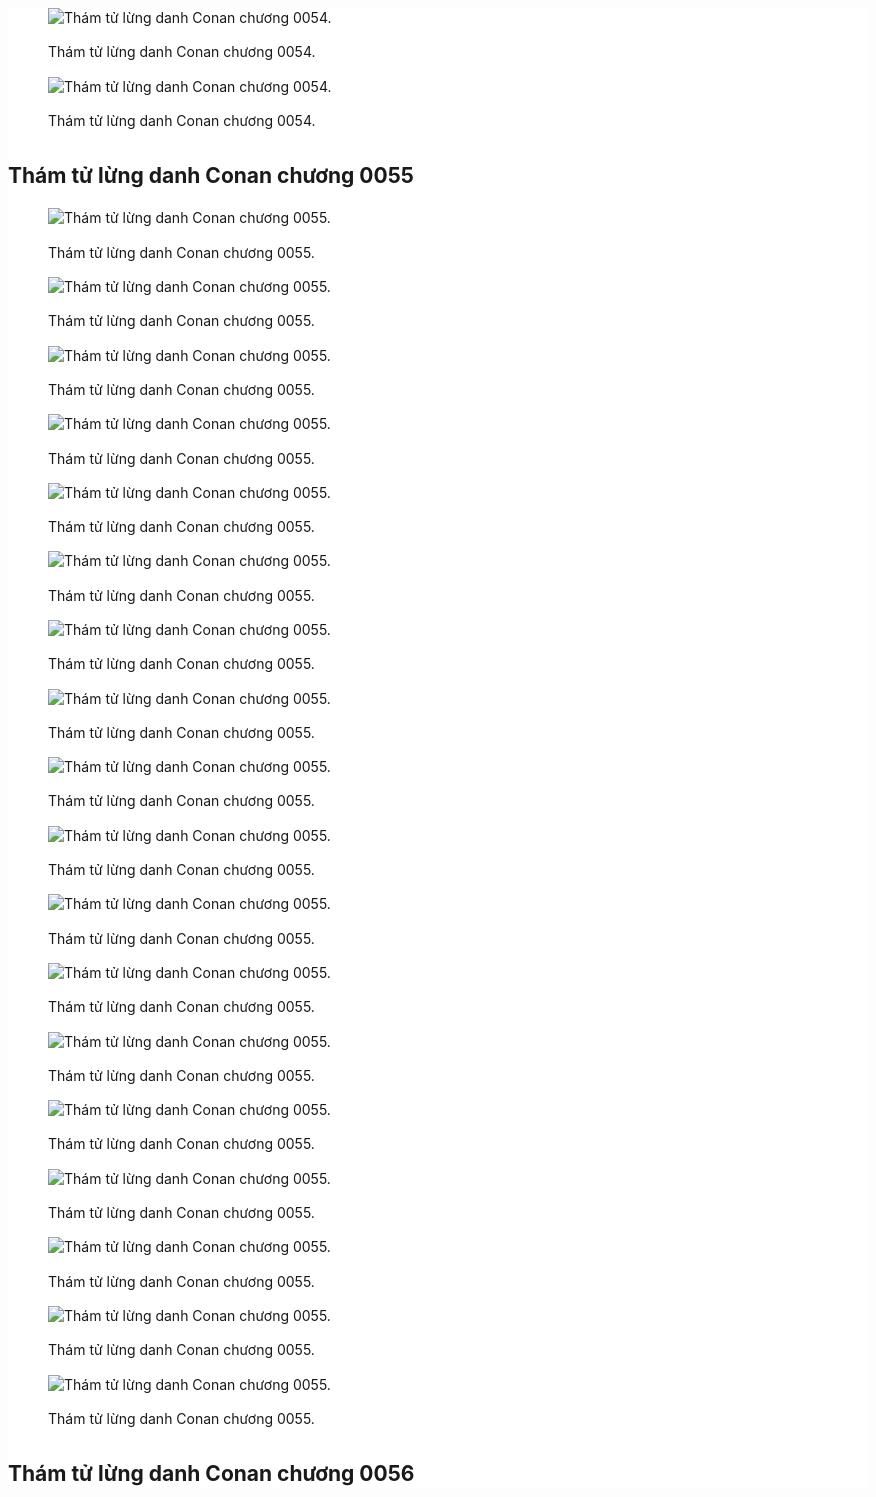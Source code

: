 <figure><img src="https://banmaixanh.vercel.app/manga/gosho-aoyama/tham-tu-lung-danh-conan/0014-17.jpg" alt="Thám tử lừng danh Conan chương 0054." title="Thám tử lừng danh Conan chương 0054." height=100% width=100%><figcaption><p>Thám tử lừng danh Conan chương 0054.</p></figcaption></figure>

<figure><img src="https://banmaixanh.vercel.app/manga/gosho-aoyama/tham-tu-lung-danh-conan/0014-18.jpg" alt="Thám tử lừng danh Conan chương 0054." title="Thám tử lừng danh Conan chương 0054." height=100% width=100%><figcaption><p>Thám tử lừng danh Conan chương 0054.</p></figcaption></figure>

## Thám tử lừng danh Conan chương 0055

<figure><img src="https://banmaixanh.vercel.app/manga/gosho-aoyama/tham-tu-lung-danh-conan/0015-01.jpg" alt="Thám tử lừng danh Conan chương 0055." title="Thám tử lừng danh Conan chương 0055." height=100% width=100%><figcaption><p>Thám tử lừng danh Conan chương 0055.</p></figcaption></figure>

<figure><img src="https://banmaixanh.vercel.app/manga/gosho-aoyama/tham-tu-lung-danh-conan/0015-02.jpg" alt="Thám tử lừng danh Conan chương 0055." title="Thám tử lừng danh Conan chương 0055." height=100% width=100%><figcaption><p>Thám tử lừng danh Conan chương 0055.</p></figcaption></figure>

<figure><img src="https://banmaixanh.vercel.app/manga/gosho-aoyama/tham-tu-lung-danh-conan/0015-03.jpg" alt="Thám tử lừng danh Conan chương 0055." title="Thám tử lừng danh Conan chương 0055." height=100% width=100%><figcaption><p>Thám tử lừng danh Conan chương 0055.</p></figcaption></figure>

<figure><img src="https://banmaixanh.vercel.app/manga/gosho-aoyama/tham-tu-lung-danh-conan/0015-04.jpg" alt="Thám tử lừng danh Conan chương 0055." title="Thám tử lừng danh Conan chương 0055." height=100% width=100%><figcaption><p>Thám tử lừng danh Conan chương 0055.</p></figcaption></figure>

<figure><img src="https://banmaixanh.vercel.app/manga/gosho-aoyama/tham-tu-lung-danh-conan/0015-05.jpg" alt="Thám tử lừng danh Conan chương 0055." title="Thám tử lừng danh Conan chương 0055." height=100% width=100%><figcaption><p>Thám tử lừng danh Conan chương 0055.</p></figcaption></figure>

<figure><img src="https://banmaixanh.vercel.app/manga/gosho-aoyama/tham-tu-lung-danh-conan/0015-06.jpg" alt="Thám tử lừng danh Conan chương 0055." title="Thám tử lừng danh Conan chương 0055." height=100% width=100%><figcaption><p>Thám tử lừng danh Conan chương 0055.</p></figcaption></figure>

<figure><img src="https://banmaixanh.vercel.app/manga/gosho-aoyama/tham-tu-lung-danh-conan/0015-07.jpg" alt="Thám tử lừng danh Conan chương 0055." title="Thám tử lừng danh Conan chương 0055." height=100% width=100%><figcaption><p>Thám tử lừng danh Conan chương 0055.</p></figcaption></figure>

<figure><img src="https://banmaixanh.vercel.app/manga/gosho-aoyama/tham-tu-lung-danh-conan/0015-08.jpg" alt="Thám tử lừng danh Conan chương 0055." title="Thám tử lừng danh Conan chương 0055." height=100% width=100%><figcaption><p>Thám tử lừng danh Conan chương 0055.</p></figcaption></figure>

<figure><img src="https://banmaixanh.vercel.app/manga/gosho-aoyama/tham-tu-lung-danh-conan/0015-09.jpg" alt="Thám tử lừng danh Conan chương 0055." title="Thám tử lừng danh Conan chương 0055." height=100% width=100%><figcaption><p>Thám tử lừng danh Conan chương 0055.</p></figcaption></figure>

<figure><img src="https://banmaixanh.vercel.app/manga/gosho-aoyama/tham-tu-lung-danh-conan/0015-10.jpg" alt="Thám tử lừng danh Conan chương 0055." title="Thám tử lừng danh Conan chương 0055." height=100% width=100%><figcaption><p>Thám tử lừng danh Conan chương 0055.</p></figcaption></figure>

<figure><img src="https://banmaixanh.vercel.app/manga/gosho-aoyama/tham-tu-lung-danh-conan/0015-11.jpg" alt="Thám tử lừng danh Conan chương 0055." title="Thám tử lừng danh Conan chương 0055." height=100% width=100%><figcaption><p>Thám tử lừng danh Conan chương 0055.</p></figcaption></figure>

<figure><img src="https://banmaixanh.vercel.app/manga/gosho-aoyama/tham-tu-lung-danh-conan/0015-12.jpg" alt="Thám tử lừng danh Conan chương 0055." title="Thám tử lừng danh Conan chương 0055." height=100% width=100%><figcaption><p>Thám tử lừng danh Conan chương 0055.</p></figcaption></figure>

<figure><img src="https://banmaixanh.vercel.app/manga/gosho-aoyama/tham-tu-lung-danh-conan/0015-13.jpg" alt="Thám tử lừng danh Conan chương 0055." title="Thám tử lừng danh Conan chương 0055." height=100% width=100%><figcaption><p>Thám tử lừng danh Conan chương 0055.</p></figcaption></figure>

<figure><img src="https://banmaixanh.vercel.app/manga/gosho-aoyama/tham-tu-lung-danh-conan/0015-14.jpg" alt="Thám tử lừng danh Conan chương 0055." title="Thám tử lừng danh Conan chương 0055." height=100% width=100%><figcaption><p>Thám tử lừng danh Conan chương 0055.</p></figcaption></figure>

<figure><img src="https://banmaixanh.vercel.app/manga/gosho-aoyama/tham-tu-lung-danh-conan/0015-15.jpg" alt="Thám tử lừng danh Conan chương 0055." title="Thám tử lừng danh Conan chương 0055." height=100% width=100%><figcaption><p>Thám tử lừng danh Conan chương 0055.</p></figcaption></figure>

<figure><img src="https://banmaixanh.vercel.app/manga/gosho-aoyama/tham-tu-lung-danh-conan/0015-16.jpg" alt="Thám tử lừng danh Conan chương 0055." title="Thám tử lừng danh Conan chương 0055." height=100% width=100%><figcaption><p>Thám tử lừng danh Conan chương 0055.</p></figcaption></figure>

<figure><img src="https://banmaixanh.vercel.app/manga/gosho-aoyama/tham-tu-lung-danh-conan/0015-17.jpg" alt="Thám tử lừng danh Conan chương 0055." title="Thám tử lừng danh Conan chương 0055." height=100% width=100%><figcaption><p>Thám tử lừng danh Conan chương 0055.</p></figcaption></figure>

<figure><img src="https://banmaixanh.vercel.app/manga/gosho-aoyama/tham-tu-lung-danh-conan/0015-18.jpg" alt="Thám tử lừng danh Conan chương 0055." title="Thám tử lừng danh Conan chương 0055." height=100% width=100%><figcaption><p>Thám tử lừng danh Conan chương 0055.</p></figcaption></figure>

## Thám tử lừng danh Conan chương 0056
